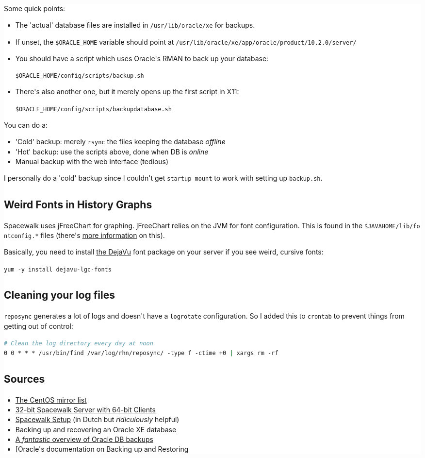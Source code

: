 Some quick points:

*   The 'actual' database files are installed in `/usr/lib/oracle/xe`
    for backups.
*   If unset, the `$ORACLE_HOME` variable should point at
    `/usr/lib/oracle/xe/app/oracle/product/10.2.0/server/`
*   You should have a script which uses Oracle's RMAN to back up your
    database:

        $ORACLE_HOME/config/scripts/backup.sh

*   There's also another one, but it merely opens up the first script in
    X11:

        $ORACLE_HOME/config/scripts/backupdatabase.sh

You can do a:

*   'Cold' backup: merely `rsync` the files keeping the database
    *offline*
*   'Hot' backup: use the scripts above, done when DB is *online*
*   Manual backup with the web interface (tedious)

I personally do a 'cold' backup since I couldn't get `startup mount` to
work with setting up `backup.sh`.

Weird Fonts in History Graphs
-----------------------------

Spacewalk uses jFreeChart for graphing. jFreeChart relies on the JVM for
font configuration. This is found in the `$JAVAHOME/lib/fontconfig.*`
files (there's [more
information](http://download.oracle.com/javase/1.5.0/docs/guide/intl/fontconfig.html)
on this).

Basically, you need to install [the
DejaVu](http://dejavu-fonts.org/wiki/Main_Page) font package on your
server if you see weird, cursive fonts:

    yum -y install dejavu-lgc-fonts

Cleaning your log files
-----------------------

`reposync` generates a lot of logs and doesn't have a `logrotate`
configuration. So I added this to `crontab` to prevent things from
getting out of control:

```bash
# Clean the log directory every day at noon  
0 0 * * * /usr/bin/find /var/log/rhn/reposync/ -type f -ctime +0 | xargs rm -rf
```

Sources
-------

*   [The CentOS mirror
    list](http://www.centos.org/modules/tinycontent/index.php?id=30)
*   [32-bit Spacewalk Server with 64-bit
    Clients](http://thedonkeyland.com/blog/2009/07/32-bit-spacewalk-server-with-64-bit-clients-centos/)
*   [Spacewalk
    Setup](http://translate.google.com/translate?hl=en&sl=nl&tl=en&u=http://www.falsyana.com/linux/spacewalk/)
    (in Dutch but *ridiculously* helpful)
*   [Backing up](http://www.markcallen.com/oracle/oracle-xe-backup) and
    [recovering](http://www.markcallen.com/oracle/oracle-xe-recovery) an
    Oracle XE database
*   [A *fantastic* overview of Oracle DB
    backups](http://www.thefreyers.net/doku.php?id=technology:databases:how_to_backup_an_oracle_xe_database)
*   [Oracle's documentation on Backing up and Restoring
